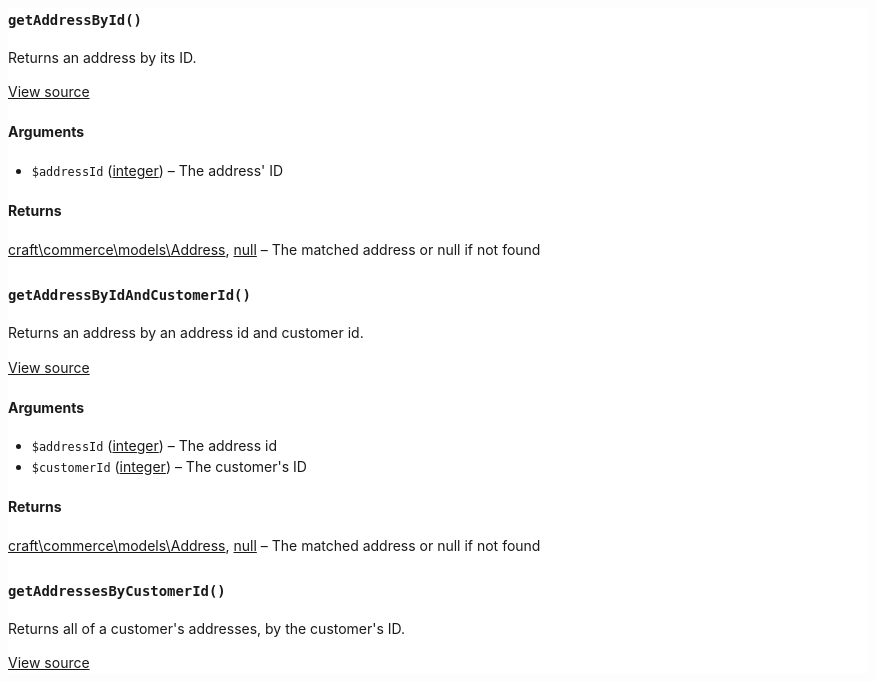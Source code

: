 ### `getAddressById()`





Returns an address by its ID.




[View source](https://github.com/craftcms/commerce/blob/master/src/services/Addresses.php#L124-L135)


#### Arguments

- `$addressId` ([integer](http://php.net/language.types.integer)) – The address' ID

#### Returns

[craft\commerce\models\Address](craft-commerce-models-address.md), [null](http://php.net/language.types.null) – The matched address or null if not found



### `getAddressByIdAndCustomerId()`





Returns an address by an address id and customer id.




[View source](https://github.com/craftcms/commerce/blob/master/src/services/Addresses.php#L166-L175)


#### Arguments

- `$addressId` ([integer](http://php.net/language.types.integer)) – The address id
- `$customerId` ([integer](http://php.net/language.types.integer)) – The customer's ID

#### Returns

[craft\commerce\models\Address](craft-commerce-models-address.md), [null](http://php.net/language.types.null) – The matched address or null if not found



### `getAddressesByCustomerId()`





Returns all of a customer's addresses, by the customer's ID.




[View source](https://github.com/craftcms/commerce/blob/master/src/services/Addresses.php#L143-L157)
